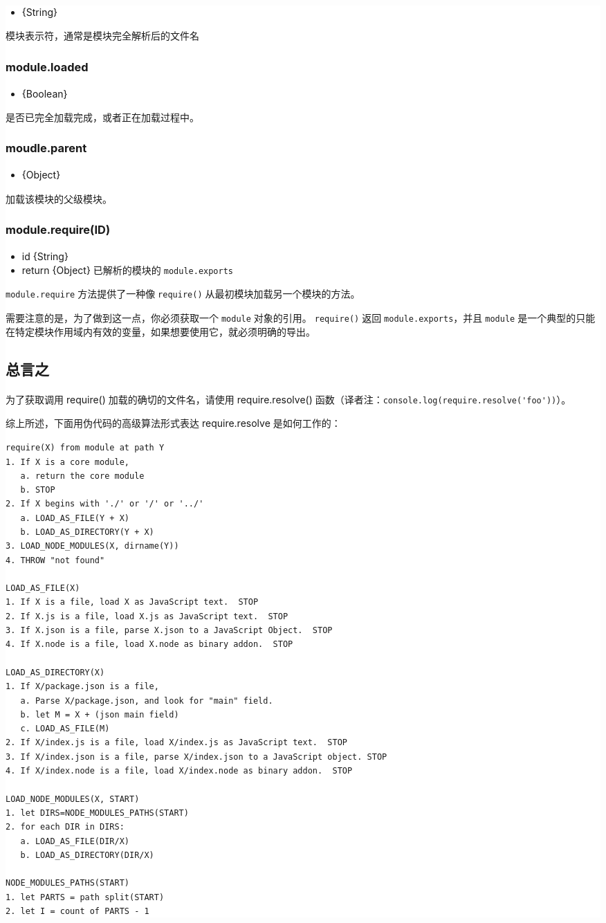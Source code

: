 * {String}

模块表示符，通常是模块完全解析后的文件名

### module.loaded

* {Boolean}

是否已完全加载完成，或者正在加载过程中。

### moudle.parent

* {Object}

加载该模块的父级模块。

### module.require(ID)

* id {String}
* return {Object} 已解析的模块的 `module.exports`

`module.require` 方法提供了一种像 `require()` 从最初模块加载另一个模块的方法。

需要注意的是，为了做到这一点，你必须获取一个 `module` 对象的引用。 `require()` 返回 `module.exports`，并且 `module` 是一个典型的只能在特定模块作用域内有效的变量，如果想要使用它，就必须明确的导出。

## 总言之

为了获取调用 require() 加载的确切的文件名，请使用 require.resolve() 函数（译者注：`console.log(require.resolve('foo'))`）。

综上所述，下面用伪代码的高级算法形式表达 require.resolve 是如何工作的：

```
require(X) from module at path Y
1. If X is a core module,
   a. return the core module
   b. STOP
2. If X begins with './' or '/' or '../'
   a. LOAD_AS_FILE(Y + X)
   b. LOAD_AS_DIRECTORY(Y + X)
3. LOAD_NODE_MODULES(X, dirname(Y))
4. THROW "not found"

LOAD_AS_FILE(X)
1. If X is a file, load X as JavaScript text.  STOP
2. If X.js is a file, load X.js as JavaScript text.  STOP
3. If X.json is a file, parse X.json to a JavaScript Object.  STOP
4. If X.node is a file, load X.node as binary addon.  STOP

LOAD_AS_DIRECTORY(X)
1. If X/package.json is a file,
   a. Parse X/package.json, and look for "main" field.
   b. let M = X + (json main field)
   c. LOAD_AS_FILE(M)
2. If X/index.js is a file, load X/index.js as JavaScript text.  STOP
3. If X/index.json is a file, parse X/index.json to a JavaScript object. STOP
4. If X/index.node is a file, load X/index.node as binary addon.  STOP

LOAD_NODE_MODULES(X, START)
1. let DIRS=NODE_MODULES_PATHS(START)
2. for each DIR in DIRS:
   a. LOAD_AS_FILE(DIR/X)
   b. LOAD_AS_DIRECTORY(DIR/X)

NODE_MODULES_PATHS(START)
1. let PARTS = path split(START)
2. let I = count of PARTS - 1
```